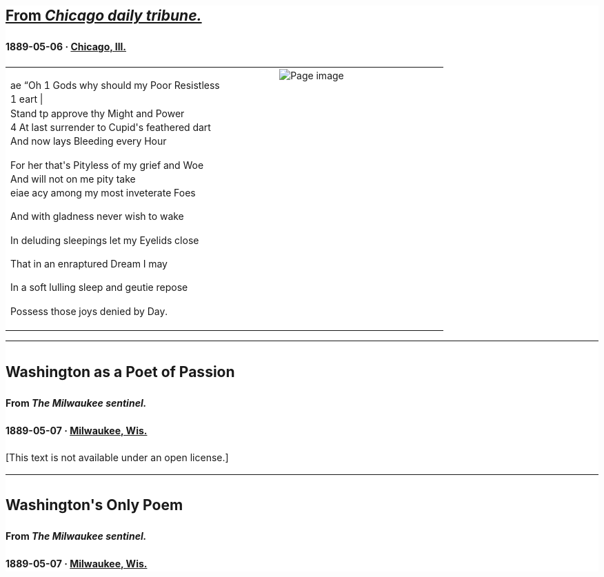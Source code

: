 
## [From _Chicago daily tribune._](https://archive.org/details/per_chicago-daily-tribune_the-chicago-tribune_1889-05-06_49/page/n4/mode/1up?view=theater)

#### 1889-05-06 &middot; [Chicago, Ill.](http://dbpedia.org/resource/Chicago)

<table style="width: 100%;"><tr><td style="width: 50%">

  
ae “Oh 1 Gods why should my Poor Resistless  
1 eart |  
Stand tp approve thy Might and Power  
4 At last surrender to Cupid&#x27;s feathered dart  
And now lays Bleeding every Hour  
  
For her that&#x27;s Pityless of my grief and Woe  
And will not on me pity take  
eiae acy among my most inveterate Foes  
  
And with gladness never wish to wake  
  
In deluding sleepings let my Eyelids close  
  
That in an enraptured Dream I may  
  
In a soft lulling sleep and geutie repose  
  
Possess those joys denied by Day.
</td><td style="width: 50%; max-height: 75%; margin: auto; display: block;">
<img alt="Page image" src="https://iiif.archive.org/image/iiif/2/per_chicago-daily-tribune_the-chicago-tribune_1889-05-06_49%2Fper_chicago-daily-tribune_the-chicago-tribune_1889-05-06_49_jp2.zip%2Fper_chicago-daily-tribune_the-chicago-tribune_1889-05-06_49_jp2%2Fper_chicago-daily-tribune_the-chicago-tribune_1889-05-06_49_0004.jp2/pct:5.565811965811966,58.99234693877551,13.846153846153847,4.522746598639456/600,/0/default.jpg"/>
</td>
</tr></table>

---

## Washington as a Poet of Passion

#### From _The Milwaukee sentinel._

#### 1889-05-07 &middot; [Milwaukee, Wis.](http://dbpedia.org/resource/Milwaukee)

[This text is not available under an open license.]

---

## Washington's Only Poem

#### From _The Milwaukee sentinel._

#### 1889-05-07 &middot; [Milwaukee, Wis.](http://dbpedia.org/resource/Milwaukee)
